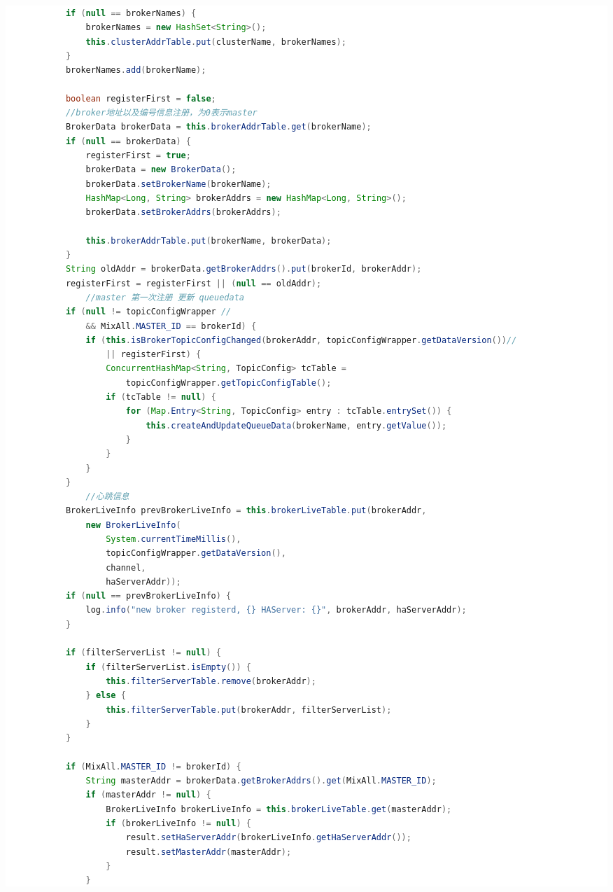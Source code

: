 ```java
            if (null == brokerNames) {
                brokerNames = new HashSet<String>();
                this.clusterAddrTable.put(clusterName, brokerNames);
            }
            brokerNames.add(brokerName);

            boolean registerFirst = false;
			//broker地址以及编号信息注册，为0表示master
            BrokerData brokerData = this.brokerAddrTable.get(brokerName);
            if (null == brokerData) {
                registerFirst = true;
                brokerData = new BrokerData();
                brokerData.setBrokerName(brokerName);
                HashMap<Long, String> brokerAddrs = new HashMap<Long, String>();
                brokerData.setBrokerAddrs(brokerAddrs);

                this.brokerAddrTable.put(brokerName, brokerData);
            }
            String oldAddr = brokerData.getBrokerAddrs().put(brokerId, brokerAddr);
            registerFirst = registerFirst || (null == oldAddr);
				//master 第一次注册 更新 queuedata
            if (null != topicConfigWrapper //
                && MixAll.MASTER_ID == brokerId) {
                if (this.isBrokerTopicConfigChanged(brokerAddr, topicConfigWrapper.getDataVersion())//
                    || registerFirst) {
                    ConcurrentHashMap<String, TopicConfig> tcTable =
                        topicConfigWrapper.getTopicConfigTable();
                    if (tcTable != null) {
                        for (Map.Entry<String, TopicConfig> entry : tcTable.entrySet()) {
                            this.createAndUpdateQueueData(brokerName, entry.getValue());
                        }
                    }
                }
            }
				//心跳信息
            BrokerLiveInfo prevBrokerLiveInfo = this.brokerLiveTable.put(brokerAddr,
                new BrokerLiveInfo(
                    System.currentTimeMillis(),
                    topicConfigWrapper.getDataVersion(),
                    channel,
                    haServerAddr));
            if (null == prevBrokerLiveInfo) {
                log.info("new broker registerd, {} HAServer: {}", brokerAddr, haServerAddr);
            }

            if (filterServerList != null) {
                if (filterServerList.isEmpty()) {
                    this.filterServerTable.remove(brokerAddr);
                } else {
                    this.filterServerTable.put(brokerAddr, filterServerList);
                }
            }

            if (MixAll.MASTER_ID != brokerId) {
                String masterAddr = brokerData.getBrokerAddrs().get(MixAll.MASTER_ID);
                if (masterAddr != null) {
                    BrokerLiveInfo brokerLiveInfo = this.brokerLiveTable.get(masterAddr);
                    if (brokerLiveInfo != null) {
                        result.setHaServerAddr(brokerLiveInfo.getHaServerAddr());
                        result.setMasterAddr(masterAddr);
                    }
                }
```